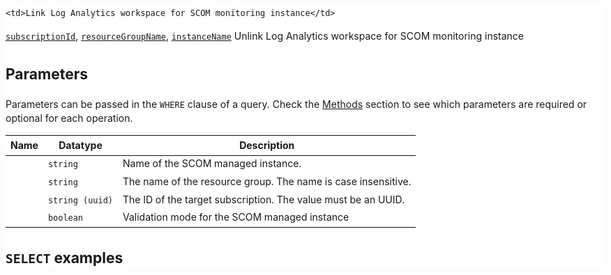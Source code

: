     <td>Link Log Analytics workspace for SCOM monitoring instance</td>
</tr>
<tr>
    <td><a href="#unlink_log_analytics"><CopyableCode code="unlink_log_analytics" /></a></td>
    <td><CopyableCode code="exec" /></td>
    <td><a href="#parameter-subscriptionId"><code>subscriptionId</code></a>, <a href="#parameter-resourceGroupName"><code>resourceGroupName</code></a>, <a href="#parameter-instanceName"><code>instanceName</code></a></td>
    <td></td>
    <td>Unlink Log Analytics workspace for SCOM monitoring instance</td>
</tr>
</tbody>
</table>

## Parameters

Parameters can be passed in the `WHERE` clause of a query. Check the [Methods](#methods) section to see which parameters are required or optional for each operation.

<table>
<thead>
    <tr>
    <th>Name</th>
    <th>Datatype</th>
    <th>Description</th>
    </tr>
</thead>
<tbody>
<tr id="parameter-instanceName">
    <td><CopyableCode code="instanceName" /></td>
    <td><code>string</code></td>
    <td>Name of the SCOM managed instance.</td>
</tr>
<tr id="parameter-resourceGroupName">
    <td><CopyableCode code="resourceGroupName" /></td>
    <td><code>string</code></td>
    <td>The name of the resource group. The name is case insensitive.</td>
</tr>
<tr id="parameter-subscriptionId">
    <td><CopyableCode code="subscriptionId" /></td>
    <td><code>string (uuid)</code></td>
    <td>The ID of the target subscription. The value must be an UUID.</td>
</tr>
<tr id="parameter-validationMode">
    <td><CopyableCode code="validationMode" /></td>
    <td><code>boolean</code></td>
    <td>Validation mode for the SCOM managed instance</td>
</tr>
</tbody>
</table>

## `SELECT` examples
